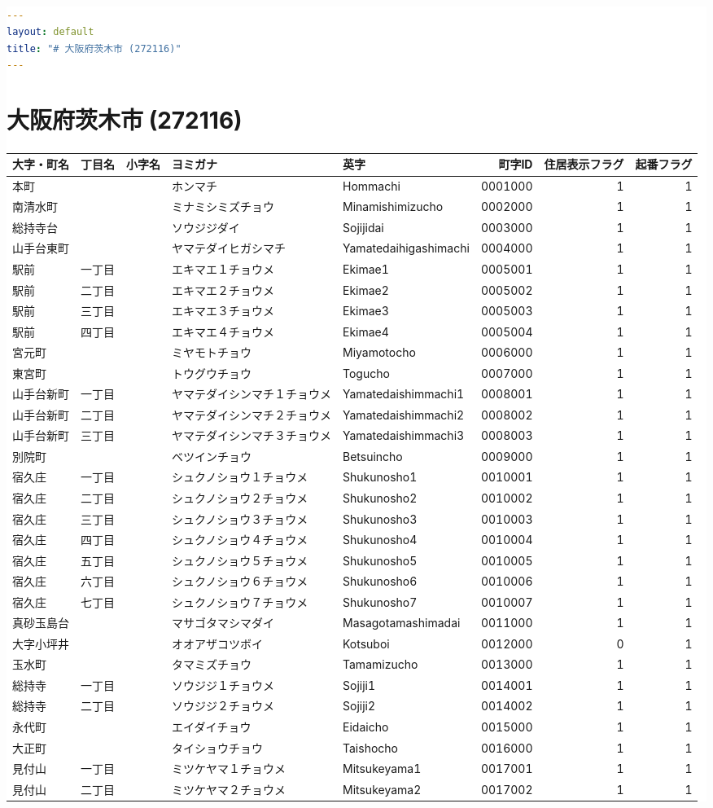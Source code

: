 ```yaml
---
layout: default
title: "# 大阪府茨木市 (272116)"
---
```


# 大阪府茨木市 (272116)

| 大字・町名 | 丁目名 | 小字名 | ヨミガナ | 英字 | 町字ID | 住居表示フラグ | 起番フラグ |
|:--------|:------|:------|:-----------------|:---------------------|--------:|----------:|--------:|
| 本町 |  |  | ホンマチ | Hommachi | 0001000 | 1 | 1 |
| 南清水町 |  |  | ミナミシミズチョウ | Minamishimizucho | 0002000 | 1 | 1 |
| 総持寺台 |  |  | ソウジジダイ | Sojijidai | 0003000 | 1 | 1 |
| 山手台東町 |  |  | ヤマテダイヒガシマチ | Yamatedaihigashimachi | 0004000 | 1 | 1 |
| 駅前 | 一丁目 |  | エキマエ１チョウメ | Ekimae1 | 0005001 | 1 | 1 |
| 駅前 | 二丁目 |  | エキマエ２チョウメ | Ekimae2 | 0005002 | 1 | 1 |
| 駅前 | 三丁目 |  | エキマエ３チョウメ | Ekimae3 | 0005003 | 1 | 1 |
| 駅前 | 四丁目 |  | エキマエ４チョウメ | Ekimae4 | 0005004 | 1 | 1 |
| 宮元町 |  |  | ミヤモトチョウ | Miyamotocho | 0006000 | 1 | 1 |
| 東宮町 |  |  | トウグウチョウ | Togucho | 0007000 | 1 | 1 |
| 山手台新町 | 一丁目 |  | ヤマテダイシンマチ１チョウメ | Yamatedaishimmachi1 | 0008001 | 1 | 1 |
| 山手台新町 | 二丁目 |  | ヤマテダイシンマチ２チョウメ | Yamatedaishimmachi2 | 0008002 | 1 | 1 |
| 山手台新町 | 三丁目 |  | ヤマテダイシンマチ３チョウメ | Yamatedaishimmachi3 | 0008003 | 1 | 1 |
| 別院町 |  |  | ベツインチョウ | Betsuincho | 0009000 | 1 | 1 |
| 宿久庄 | 一丁目 |  | シュクノショウ１チョウメ | Shukunosho1 | 0010001 | 1 | 1 |
| 宿久庄 | 二丁目 |  | シュクノショウ２チョウメ | Shukunosho2 | 0010002 | 1 | 1 |
| 宿久庄 | 三丁目 |  | シュクノショウ３チョウメ | Shukunosho3 | 0010003 | 1 | 1 |
| 宿久庄 | 四丁目 |  | シュクノショウ４チョウメ | Shukunosho4 | 0010004 | 1 | 1 |
| 宿久庄 | 五丁目 |  | シュクノショウ５チョウメ | Shukunosho5 | 0010005 | 1 | 1 |
| 宿久庄 | 六丁目 |  | シュクノショウ６チョウメ | Shukunosho6 | 0010006 | 1 | 1 |
| 宿久庄 | 七丁目 |  | シュクノショウ７チョウメ | Shukunosho7 | 0010007 | 1 | 1 |
| 真砂玉島台 |  |  | マサゴタマシマダイ | Masagotamashimadai | 0011000 | 1 | 1 |
| 大字小坪井 |  |  | オオアザコツボイ | Kotsuboi | 0012000 | 0 | 1 |
| 玉水町 |  |  | タマミズチョウ | Tamamizucho | 0013000 | 1 | 1 |
| 総持寺 | 一丁目 |  | ソウジジ１チョウメ | Sojiji1 | 0014001 | 1 | 1 |
| 総持寺 | 二丁目 |  | ソウジジ２チョウメ | Sojiji2 | 0014002 | 1 | 1 |
| 永代町 |  |  | エイダイチョウ | Eidaicho | 0015000 | 1 | 1 |
| 大正町 |  |  | タイショウチョウ | Taishocho | 0016000 | 1 | 1 |
| 見付山 | 一丁目 |  | ミツケヤマ１チョウメ | Mitsukeyama1 | 0017001 | 1 | 1 |
| 見付山 | 二丁目 |  | ミツケヤマ２チョウメ | Mitsukeyama2 | 0017002 | 1 | 1 |